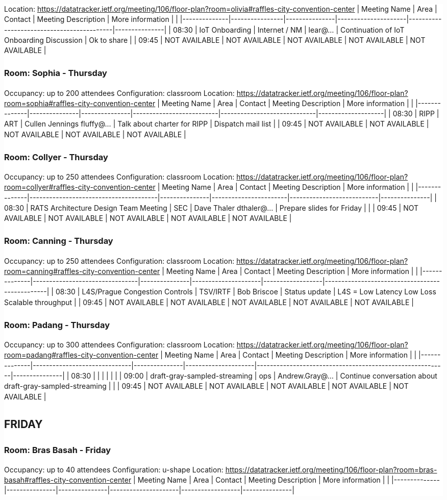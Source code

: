 Location: https://datatracker.ietf.org/meeting/106/floor-plan?room=olivia#raffles-city-convention-center
| Meeting Name | Area           | Contact       | Meeting Description | More information                          |               |
|--------------|----------------|---------------|---------------------|-------------------------------------------|---------------|
| 08:30        | IoT Onboarding | Internet / NM | lear@…              | Continuation of IoT Onboarding Discussion | Ok to share   |
| 09:45        | NOT AVAILABLE  | NOT AVAILABLE | NOT AVAILABLE       | NOT AVAILABLE                             | NOT AVAILABLE |
### Room: Sophia - Thursday
Occupancy: up to 200 attendees
Configuration: classroom
Location: https://datatracker.ietf.org/meeting/106/floor-plan?room=sophia#raffles-city-convention-center
| Meeting Name | Area          | Contact       | Meeting Description      | More information            |                    |
|--------------|---------------|---------------|--------------------------|-----------------------------|--------------------|
| 08:30        | RIPP          | ART           | Cullen Jennings fluffy@… | Talk about charter for RIPP | Dispatch mail list |
| 09:45        | NOT AVAILABLE | NOT AVAILABLE | NOT AVAILABLE            | NOT AVAILABLE               | NOT AVAILABLE      |
### Room: Collyer - Thursday
Occupancy: up to 250 attendees
Configuration: classroom
Location: https://datatracker.ietf.org/meeting/106/floor-plan?room=collyer#raffles-city-convention-center
| Meeting Name | Area                                  | Contact       | Meeting Description   | More information          |               |
|--------------|---------------------------------------|---------------|-----------------------|---------------------------|---------------|
| 08:30        | RATS Architecture Design Team Meeting | SEC           | Dave Thaler dthaler@… | Prepare slides for Friday |               |
| 09:45        | NOT AVAILABLE                         | NOT AVAILABLE | NOT AVAILABLE         | NOT AVAILABLE             | NOT AVAILABLE |
### Room: Canning - Thursday
Occupancy: up to 250 attendees
Configuration: classroom
Location: https://datatracker.ietf.org/meeting/106/floor-plan?room=canning#raffles-city-convention-center
| Meeting Name | Area                           | Contact       | Meeting Description | More information |                                                |
|--------------|--------------------------------|---------------|---------------------|------------------|------------------------------------------------|
| 08:30        | L4S/Prague Congestion Controls | TSV/IRTF      | Bob Briscoe         | Status update    | L4S = Low Latency Low Loss Scalable throughput |
| 09:45        | NOT AVAILABLE                  | NOT AVAILABLE | NOT AVAILABLE       | NOT AVAILABLE    | NOT AVAILABLE                                  |
### Room: Padang - Thursday
Occupancy: up to 300 attendees
Configuration: classroom
Location: https://datatracker.ietf.org/meeting/106/floor-plan?room=padang#raffles-city-convention-center
| Meeting Name | Area                         | Contact       | Meeting Description | More information                                         |               |
|--------------|------------------------------|---------------|---------------------|----------------------------------------------------------|---------------|
| 08:30        |                              |               |                     |                                                          |               |
| 09:00        | draft-gray-sampled-streaming | ops           | Andrew.Gray@…       | Continue conversation about draft-gray-sampled-streaming |               |
| 09:45        | NOT AVAILABLE                | NOT AVAILABLE | NOT AVAILABLE       | NOT AVAILABLE                                            | NOT AVAILABLE |
## FRIDAY
### Room: Bras Basah - Friday
Occupancy: up to 40 attendees
Configuration: u-shape
Location: https://datatracker.ietf.org/meeting/106/floor-plan?room=bras-basah#raffles-city-convention-center
| Meeting Name | Area          | Contact       | Meeting Description | More information |               |
|--------------|---------------|---------------|---------------------|------------------|---------------|